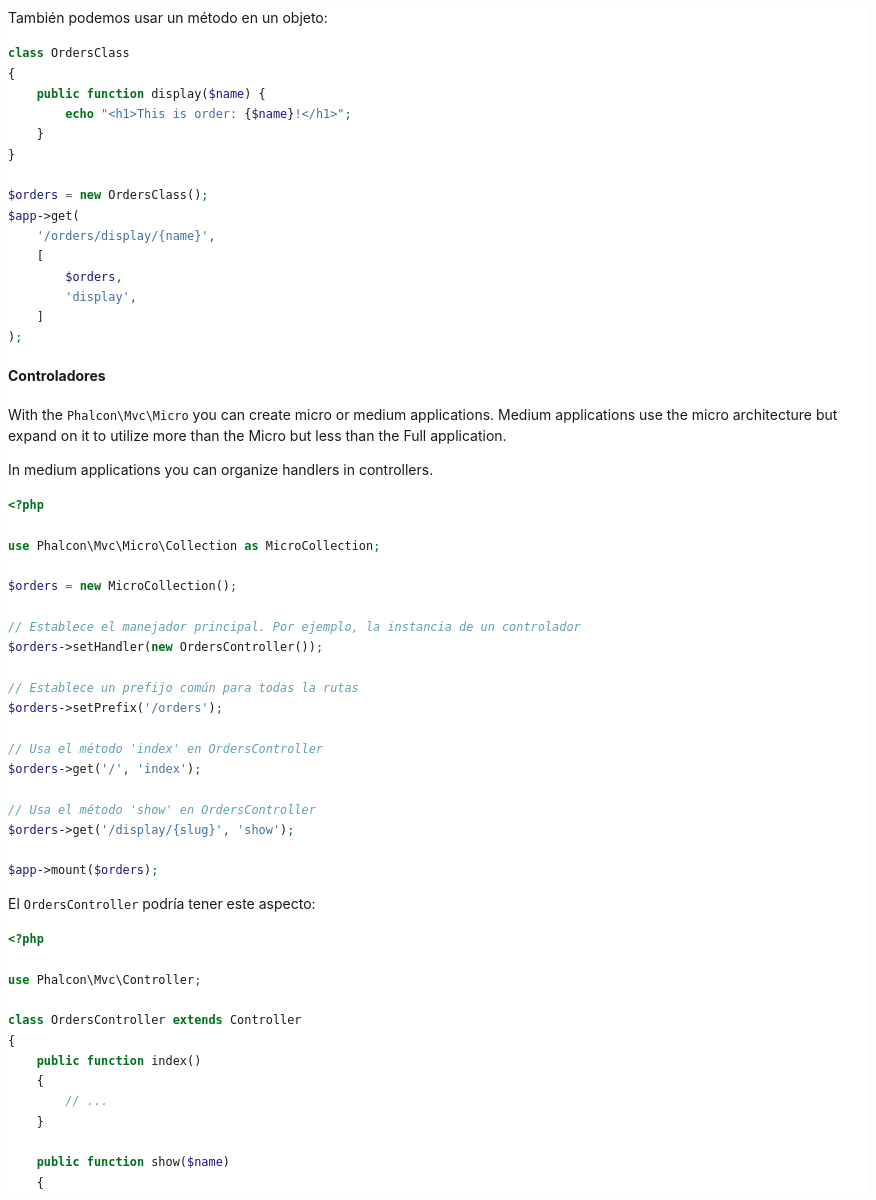 También podemos usar un método en un objeto:

```php
class OrdersClass
{
    public function display($name) {
        echo "<h1>This is order: {$name}!</h1>";
    }
}

$orders = new OrdersClass();
$app->get(
    '/orders/display/{name}',
    [
        $orders,
        'display',
    ]
);
```

<a name='routing-handlers-controllers'></a>

#### Controladores

With the `Phalcon\Mvc\Micro` you can create micro or medium applications. Medium applications use the micro architecture but expand on it to utilize more than the Micro but less than the Full application.

In medium applications you can organize handlers in controllers.

```php
<?php

use Phalcon\Mvc\Micro\Collection as MicroCollection;

$orders = new MicroCollection();

// Establece el manejador principal. Por ejemplo, la instancia de un controlador
$orders->setHandler(new OrdersController());

// Establece un prefijo común para todas la rutas
$orders->setPrefix('/orders');

// Usa el método 'index' en OrdersController
$orders->get('/', 'index');

// Usa el método 'show' en OrdersController
$orders->get('/display/{slug}', 'show');

$app->mount($orders);
```

El `OrdersController` podría tener este aspecto:

```php
<?php

use Phalcon\Mvc\Controller;

class OrdersController extends Controller
{
    public function index()
    {
        // ...
    }

    public function show($name)
    {
```